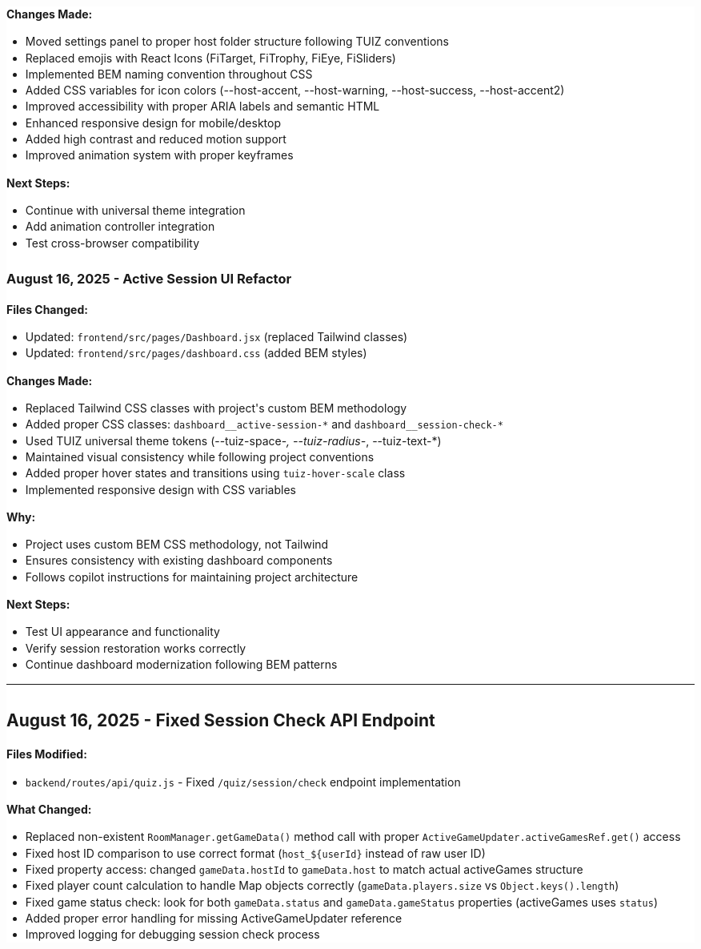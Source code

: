 **Changes Made:**
- Moved settings panel to proper host folder structure following TUIZ conventions
- Replaced emojis with React Icons (FiTarget, FiTrophy, FiEye, FiSliders)
- Implemented BEM naming convention throughout CSS
- Added CSS variables for icon colors (--host-accent, --host-warning, --host-success, --host-accent2)
- Improved accessibility with proper ARIA labels and semantic HTML
- Enhanced responsive design for mobile/desktop
- Added high contrast and reduced motion support
- Improved animation system with proper keyframes

**Next Steps:**
- Continue with universal theme integration
- Add animation controller integration
- Test cross-browser compatibility

### August 16, 2025 - Active Session UI Refactor
**Files Changed:**
- Updated: `frontend/src/pages/Dashboard.jsx` (replaced Tailwind classes)
- Updated: `frontend/src/pages/dashboard.css` (added BEM styles)

**Changes Made:**
- Replaced Tailwind CSS classes with project's custom BEM methodology
- Added proper CSS classes: `dashboard__active-session-*` and `dashboard__session-check-*`
- Used TUIZ universal theme tokens (--tuiz-space-*, --tuiz-radius-*, --tuiz-text-*)
- Maintained visual consistency while following project conventions
- Added proper hover states and transitions using `tuiz-hover-scale` class
- Implemented responsive design with CSS variables

**Why:**
- Project uses custom BEM CSS methodology, not Tailwind
- Ensures consistency with existing dashboard components
- Follows copilot instructions for maintaining project architecture

**Next Steps:**
- Test UI appearance and functionality
- Verify session restoration works correctly
- Continue dashboard modernization following BEM patterns

---

## August 16, 2025 - Fixed Session Check API Endpoint

**Files Modified:**
- `backend/routes/api/quiz.js` - Fixed `/quiz/session/check` endpoint implementation

**What Changed:**
- Replaced non-existent `RoomManager.getGameData()` method call with proper `ActiveGameUpdater.activeGamesRef.get()` access
- Fixed host ID comparison to use correct format (`host_${userId}` instead of raw user ID)
- Fixed property access: changed `gameData.hostId` to `gameData.host` to match actual activeGames structure
- Fixed player count calculation to handle Map objects correctly (`gameData.players.size` vs `Object.keys().length`)
- Fixed game status check: look for both `gameData.status` and `gameData.gameStatus` properties (activeGames uses `status`)
- Added proper error handling for missing ActiveGameUpdater reference
- Improved logging for debugging session check process
